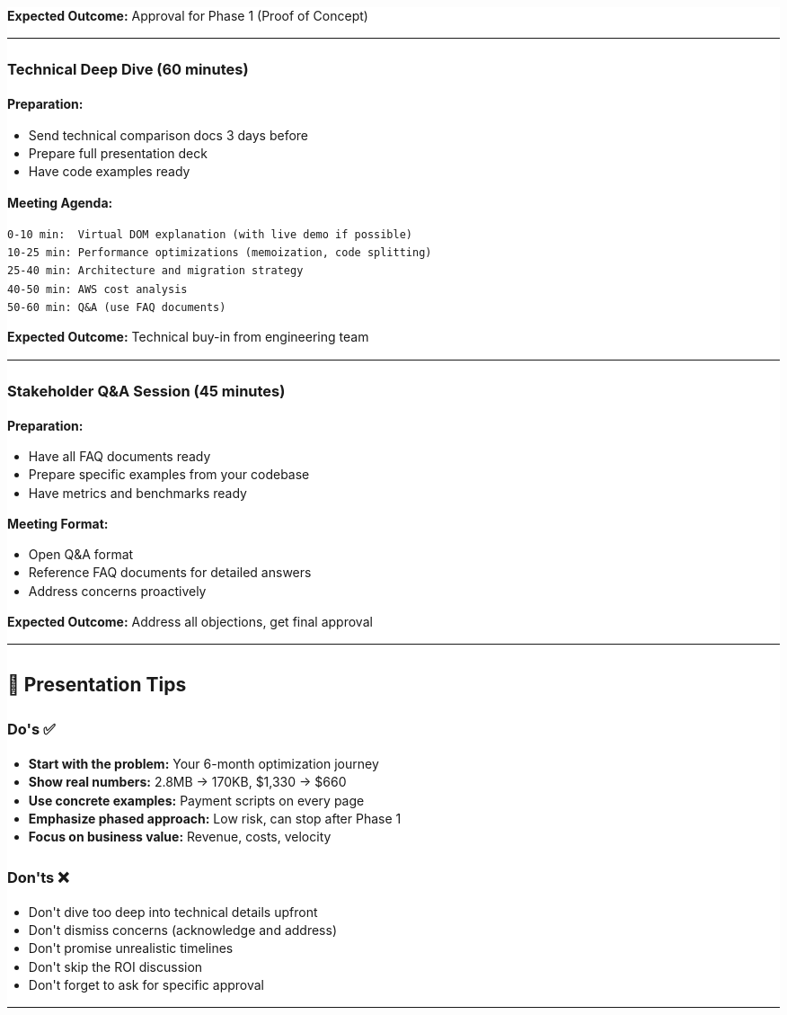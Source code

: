 **Expected Outcome:** Approval for Phase 1 (Proof of Concept)

---

### Technical Deep Dive (60 minutes)

**Preparation:**
- Send technical comparison docs 3 days before
- Prepare full presentation deck
- Have code examples ready

**Meeting Agenda:**
```
0-10 min:  Virtual DOM explanation (with live demo if possible)
10-25 min: Performance optimizations (memoization, code splitting)
25-40 min: Architecture and migration strategy
40-50 min: AWS cost analysis
50-60 min: Q&A (use FAQ documents)
```

**Expected Outcome:** Technical buy-in from engineering team

---

### Stakeholder Q&A Session (45 minutes)

**Preparation:**
- Have all FAQ documents ready
- Prepare specific examples from your codebase
- Have metrics and benchmarks ready

**Meeting Format:**
- Open Q&A format
- Reference FAQ documents for detailed answers
- Address concerns proactively

**Expected Outcome:** Address all objections, get final approval

---

## 🎤 Presentation Tips

### Do's ✅
- **Start with the problem:** Your 6-month optimization journey
- **Show real numbers:** 2.8MB → 170KB, $1,330 → $660
- **Use concrete examples:** Payment scripts on every page
- **Emphasize phased approach:** Low risk, can stop after Phase 1
- **Focus on business value:** Revenue, costs, velocity

### Don'ts ❌
- Don't dive too deep into technical details upfront
- Don't dismiss concerns (acknowledge and address)
- Don't promise unrealistic timelines
- Don't skip the ROI discussion
- Don't forget to ask for specific approval

---